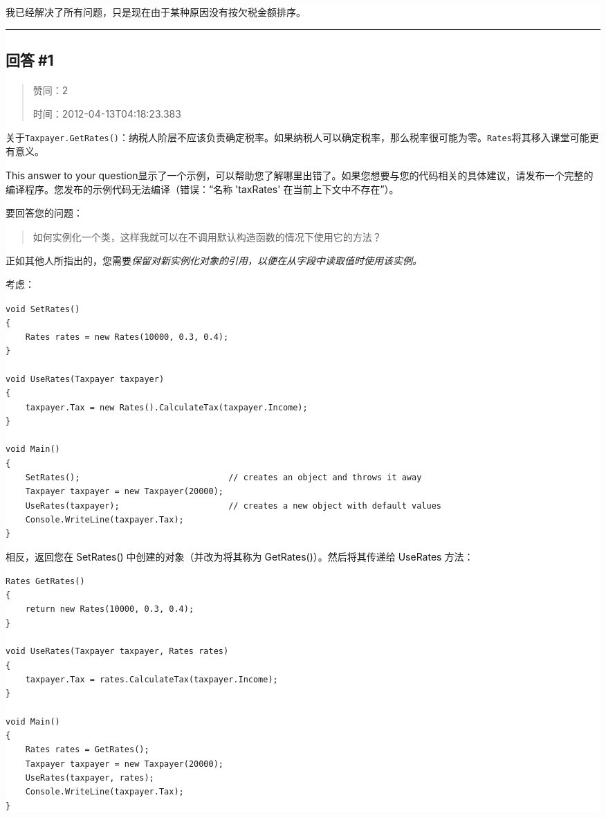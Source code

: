 我已经解决了所有问题，只是现在由于某种原因没有按欠税金额排序。

* * *

## 回答 #1

> 赞同：2
> 
> 时间：2012-04-13T04:18:23.383

关于`Taxpayer.GetRates()`：纳税人阶层不应该负责确定税率。如果纳税人可以确定税率，那么税率很可能为零。`Rates`将其移入课堂可能更有意义。

This answer to your question显示了一个示例，可以帮助您了解哪里出错了。如果您想要与您的代码相关的具体建议，请发布一个完整的编译程序。您发布的示例代码无法编译（错误：“名称 'taxRates' 在当前上下文中不存在”）。

要回答您的问题：

> 如何实例化一个类，这样我就可以在不调用默认构造函数的情况下使用它的方法？

正如其他人所指出的，您需要*保留对新实例化对象的引用，以便在从字段中读取值时使用该实例。*

考虑：

```
void SetRates()
{
    Rates rates = new Rates(10000, 0.3, 0.4);
}

void UseRates(Taxpayer taxpayer)
{
    taxpayer.Tax = new Rates().CalculateTax(taxpayer.Income);
}

void Main()
{
    SetRates();                              // creates an object and throws it away
    Taxpayer taxpayer = new Taxpayer(20000);
    UseRates(taxpayer);                      // creates a new object with default values
    Console.WriteLine(taxpayer.Tax);
} 
```

相反，返回您在 SetRates() 中创建的对象（并改为将其称为 GetRates()）。然后将其传递给 UseRates 方法：

```
Rates GetRates()
{
    return new Rates(10000, 0.3, 0.4);
}

void UseRates(Taxpayer taxpayer, Rates rates)
{
    taxpayer.Tax = rates.CalculateTax(taxpayer.Income);
}

void Main()
{
    Rates rates = GetRates();
    Taxpayer taxpayer = new Taxpayer(20000);
    UseRates(taxpayer, rates);
    Console.WriteLine(taxpayer.Tax);
} 
```
